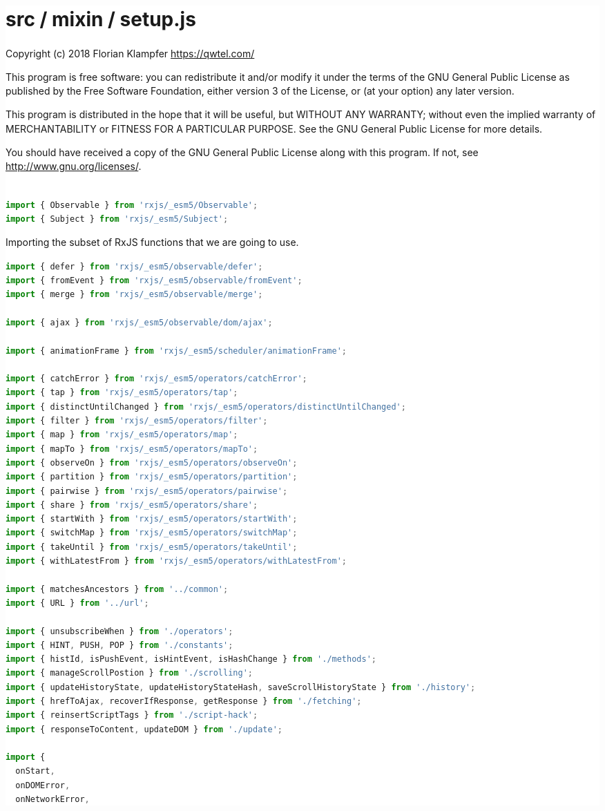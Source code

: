 # src / mixin / setup.js
Copyright (c) 2018 Florian Klampfer <https://qwtel.com/>

This program is free software: you can redistribute it and/or modify
it under the terms of the GNU General Public License as published by
the Free Software Foundation, either version 3 of the License, or
(at your option) any later version.

This program is distributed in the hope that it will be useful,
but WITHOUT ANY WARRANTY; without even the implied warranty of
MERCHANTABILITY or FITNESS FOR A PARTICULAR PURPOSE.  See the
GNU General Public License for more details.

You should have received a copy of the GNU General Public License
along with this program.  If not, see <http://www.gnu.org/licenses/>.


```js

import { Observable } from 'rxjs/_esm5/Observable';
import { Subject } from 'rxjs/_esm5/Subject';
```

Importing the subset of RxJS functions that we are going to use.


```js
import { defer } from 'rxjs/_esm5/observable/defer';
import { fromEvent } from 'rxjs/_esm5/observable/fromEvent';
import { merge } from 'rxjs/_esm5/observable/merge';

import { ajax } from 'rxjs/_esm5/observable/dom/ajax';

import { animationFrame } from 'rxjs/_esm5/scheduler/animationFrame';

import { catchError } from 'rxjs/_esm5/operators/catchError';
import { tap } from 'rxjs/_esm5/operators/tap';
import { distinctUntilChanged } from 'rxjs/_esm5/operators/distinctUntilChanged';
import { filter } from 'rxjs/_esm5/operators/filter';
import { map } from 'rxjs/_esm5/operators/map';
import { mapTo } from 'rxjs/_esm5/operators/mapTo';
import { observeOn } from 'rxjs/_esm5/operators/observeOn';
import { partition } from 'rxjs/_esm5/operators/partition';
import { pairwise } from 'rxjs/_esm5/operators/pairwise';
import { share } from 'rxjs/_esm5/operators/share';
import { startWith } from 'rxjs/_esm5/operators/startWith';
import { switchMap } from 'rxjs/_esm5/operators/switchMap';
import { takeUntil } from 'rxjs/_esm5/operators/takeUntil';
import { withLatestFrom } from 'rxjs/_esm5/operators/withLatestFrom';

import { matchesAncestors } from '../common';
import { URL } from '../url';

import { unsubscribeWhen } from './operators';
import { HINT, PUSH, POP } from './constants';
import { histId, isPushEvent, isHintEvent, isHashChange } from './methods';
import { manageScrollPostion } from './scrolling';
import { updateHistoryState, updateHistoryStateHash, saveScrollHistoryState } from './history';
import { hrefToAjax, recoverIfResponse, getResponse } from './fetching';
import { reinsertScriptTags } from './script-hack';
import { responseToContent, updateDOM } from './update';

import {
  onStart,
  onDOMError,
  onNetworkError,
```
